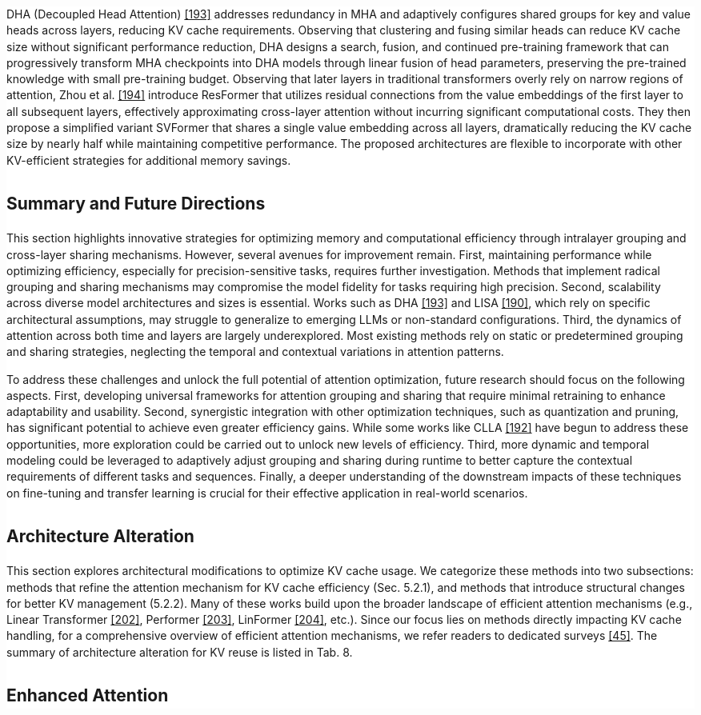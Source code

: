 DHA (Decoupled Head Attention) [[193]](#b192) addresses redundancy in MHA and adaptively configures shared groups for key and value heads across layers, reducing KV cache requirements. Observing that clustering and fusing similar heads can reduce KV cache size without significant performance reduction, DHA designs a search, fusion, and continued pre-training framework that can progressively transform MHA checkpoints into DHA models through linear fusion of head parameters, preserving the pre-trained knowledge with small pre-training budget. Observing that later layers in traditional transformers overly rely on narrow regions of attention, Zhou et al. [[194]](#b193) introduce ResFormer that utilizes residual connections from the value embeddings of the first layer to all subsequent layers, effectively approximating cross-layer attention without incurring significant computational costs. They then propose a simplified variant SVFormer that shares a single value embedding across all layers, dramatically reducing the KV cache size by nearly half while maintaining competitive performance. The proposed architectures are flexible to incorporate with other KV-efficient strategies for additional memory savings.

## Summary and Future Directions

This section highlights innovative strategies for optimizing memory and computational efficiency through intralayer grouping and cross-layer sharing mechanisms. However, several avenues for improvement remain. First, maintaining performance while optimizing efficiency, especially for precision-sensitive tasks, requires further investigation. Methods that implement radical grouping and sharing mechanisms may compromise the model fidelity for tasks requiring high precision. Second, scalability across diverse model architectures and sizes is essential. Works such as DHA [[193]](#b192) and LISA [[190]](#b189), which rely on specific architectural assumptions, may struggle to generalize to emerging LLMs or non-standard configurations. Third, the dynamics of attention across both time and layers are largely underexplored. Most existing methods rely on static or predetermined grouping and sharing strategies, neglecting the temporal and contextual variations in attention patterns.

To address these challenges and unlock the full potential of attention optimization, future research should focus on the following aspects. First, developing universal frameworks for attention grouping and sharing that require minimal retraining to enhance adaptability and usability. Second, synergistic integration with other optimization techniques, such as quantization and pruning, has significant potential to achieve even greater efficiency gains. While some works like CLLA [[192]](#b191) have begun to address these opportunities, more exploration could be carried out to unlock new levels of efficiency. Third, more dynamic and temporal modeling could be leveraged to adaptively adjust grouping and sharing during runtime to better capture the contextual requirements of different tasks and sequences. Finally, a deeper understanding of the downstream impacts of these techniques on fine-tuning and transfer learning is crucial for their effective application in real-world scenarios.

## Architecture Alteration

This section explores architectural modifications to optimize KV cache usage. We categorize these methods into two subsections: methods that refine the attention mechanism for KV cache efficiency (Sec. 5.2.1), and methods that introduce structural changes for better KV management (5.2.2). Many of these works build upon the broader landscape of efficient attention mechanisms (e.g., Linear Transformer [[202]](#b201), Performer [[203]](#b202), LinFormer [[204]](#b203), etc.). Since our focus lies on methods directly impacting KV cache handling, for a comprehensive overview of efficient attention mechanisms, we refer readers to dedicated surveys [[45]](#b44). The summary of architecture alteration for KV reuse is listed in Tab. 8.

## Enhanced Attention
